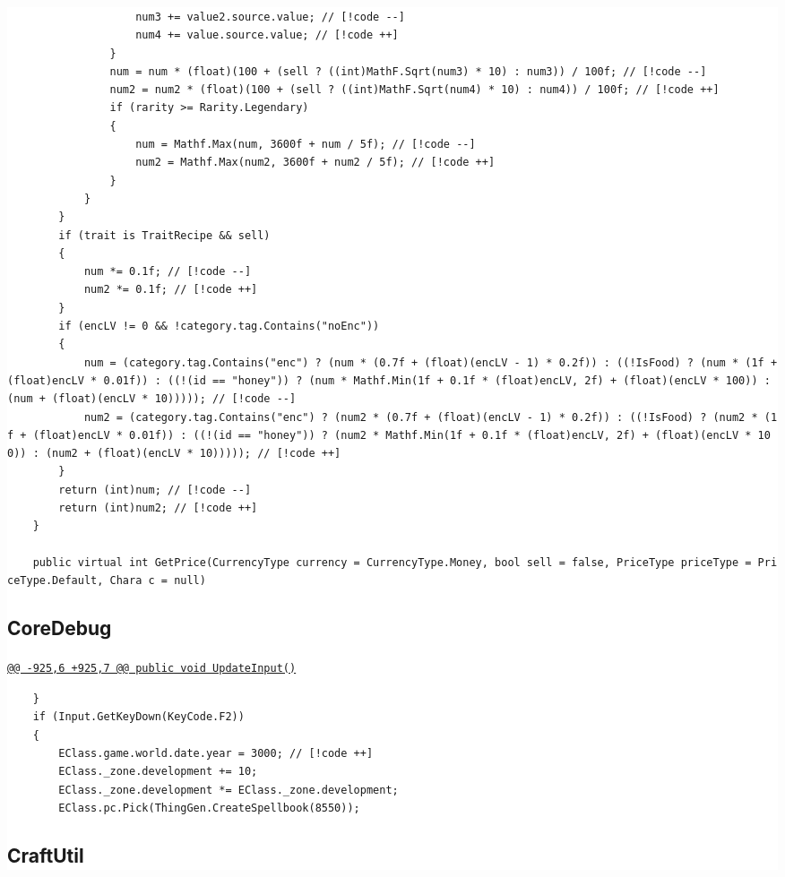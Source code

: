 ```cs:line-numbers=6510
					num3 += value2.source.value; // [!code --]
					num4 += value.source.value; // [!code ++]
				}
				num = num * (float)(100 + (sell ? ((int)MathF.Sqrt(num3) * 10) : num3)) / 100f; // [!code --]
				num2 = num2 * (float)(100 + (sell ? ((int)MathF.Sqrt(num4) * 10) : num4)) / 100f; // [!code ++]
				if (rarity >= Rarity.Legendary)
				{
					num = Mathf.Max(num, 3600f + num / 5f); // [!code --]
					num2 = Mathf.Max(num2, 3600f + num2 / 5f); // [!code ++]
				}
			}
		}
		if (trait is TraitRecipe && sell)
		{
			num *= 0.1f; // [!code --]
			num2 *= 0.1f; // [!code ++]
		}
		if (encLV != 0 && !category.tag.Contains("noEnc"))
		{
			num = (category.tag.Contains("enc") ? (num * (0.7f + (float)(encLV - 1) * 0.2f)) : ((!IsFood) ? (num * (1f + (float)encLV * 0.01f)) : ((!(id == "honey")) ? (num * Mathf.Min(1f + 0.1f * (float)encLV, 2f) + (float)(encLV * 100)) : (num + (float)(encLV * 10))))); // [!code --]
			num2 = (category.tag.Contains("enc") ? (num2 * (0.7f + (float)(encLV - 1) * 0.2f)) : ((!IsFood) ? (num2 * (1f + (float)encLV * 0.01f)) : ((!(id == "honey")) ? (num2 * Mathf.Min(1f + 0.1f * (float)encLV, 2f) + (float)(encLV * 100)) : (num2 + (float)(encLV * 10))))); // [!code ++]
		}
		return (int)num; // [!code --]
		return (int)num2; // [!code ++]
	}

	public virtual int GetPrice(CurrencyType currency = CurrencyType.Money, bool sell = false, PriceType priceType = PriceType.Default, Chara c = null)
```

## CoreDebug

[`@@ -925,6 +925,7 @@ public void UpdateInput()`](https://github.com/Elin-Modding-Resources/Elin-Decompiled/blob/75ee12ddb13397bc2c59b639baadc08bdc48fea4/Elin/CoreDebug.cs#L925-L930)
```cs:line-numbers=925
	}
	if (Input.GetKeyDown(KeyCode.F2))
	{
		EClass.game.world.date.year = 3000; // [!code ++]
		EClass._zone.development += 10;
		EClass._zone.development *= EClass._zone.development;
		EClass.pc.Pick(ThingGen.CreateSpellbook(8550));
```

## CraftUtil
